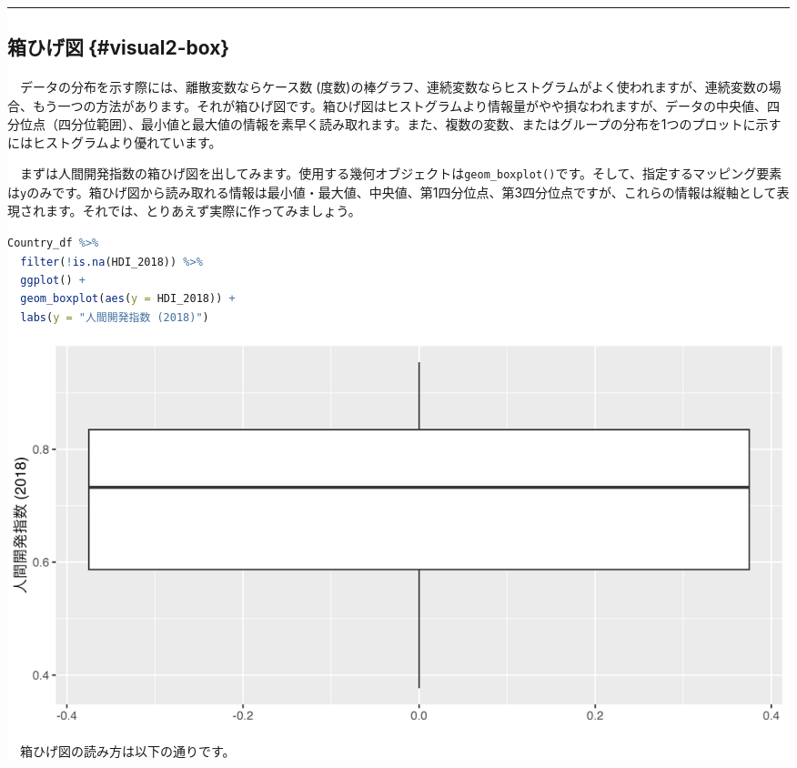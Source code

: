
---

## 箱ひげ図 {#visual2-box}

　データの分布を示す際には、離散変数ならケース数 (度数)の棒グラフ、連続変数ならヒストグラムがよく使われますが、連続変数の場合、もう一つの方法があります。それが箱ひげ図です。箱ひげ図はヒストグラムより情報量がやや損なわれますが、データの中央値、四分位点（四分位範囲）、最小値と最大値の情報を素早く読み取れます。また、複数の変数、またはグループの分布を1つのプロットに示すにはヒストグラムより優れています。

　まずは人間開発指数の箱ひげ図を出してみます。使用する幾何オブジェクトは`geom_boxplot()`です。そして、指定するマッピング要素は`y`のみです。箱ひげ図から読み取れる情報は最小値・最大値、中央値、第1四分位点、第3四分位点ですが、これらの情報は縦軸として表現されます。それでは、とりあえず実際に作ってみましょう。


```{.r .numberLines}
Country_df %>%
  filter(!is.na(HDI_2018)) %>%
  ggplot() +
  geom_boxplot(aes(y = HDI_2018)) +
  labs(y = "人間開発指数 (2018)")
```

<img src="visualization2_files/figure-html/visual2-box-1-1.png" width="2400" style="display: block; margin: auto;" />

　箱ひげ図の読み方は以下の通りです。
